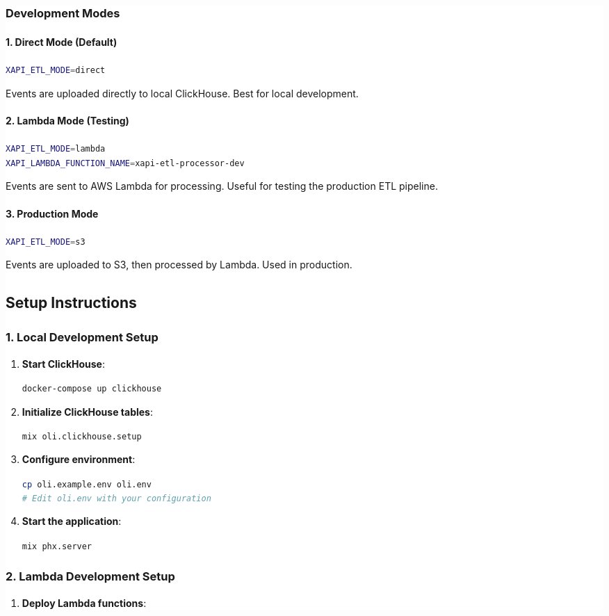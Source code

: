 ### Development Modes

#### 1. Direct Mode (Default)

```bash
XAPI_ETL_MODE=direct
```

Events are uploaded directly to local ClickHouse. Best for local development.

#### 2. Lambda Mode (Testing)

```bash
XAPI_ETL_MODE=lambda
XAPI_LAMBDA_FUNCTION_NAME=xapi-etl-processor-dev
```

Events are sent to AWS Lambda for processing. Useful for testing the production ETL pipeline.

#### 3. Production Mode

```bash
XAPI_ETL_MODE=s3
```

Events are uploaded to S3, then processed by Lambda. Used in production.

## Setup Instructions

### 1. Local Development Setup

1. **Start ClickHouse**:

   ```bash
   docker-compose up clickhouse
   ```

2. **Initialize ClickHouse tables**:

   ```bash
   mix oli.clickhouse.setup
   ```

3. **Configure environment**:

   ```bash
   cp oli.example.env oli.env
   # Edit oli.env with your configuration
   ```

4. **Start the application**:
   ```bash
   mix phx.server
   ```

### 2. Lambda Development Setup

1. **Deploy Lambda functions**:
